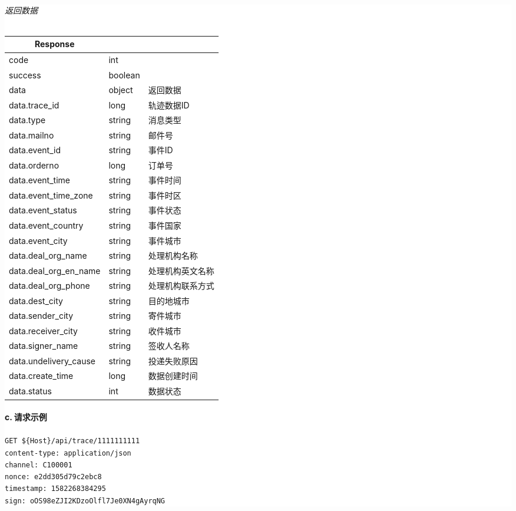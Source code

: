 ###### 返回数据

| Response              |         |                     |
| --------------        | ------- | ------------------- |
| code                  | int     |                     |
| success               | boolean |                     |
| data                  | object  | 返回数据             |
| data.trace_id         | long    | 轨迹数据ID           |
| data.type             | string  | 消息类型             |
| data.mailno           | string  | 邮件号               |
| data.event_id         | string  | 事件ID               |
| data.orderno          | long    | 订单号               |
| data.event_time       | string  | 事件时间              |
| data.event_time_zone  | string  | 事件时区              |
| data.event_status     | string  | 事件状态              |
| data.event_country    | string  | 事件国家              |
| data.event_city       | string  | 事件城市              |
| data.deal_org_name    | string  | 处理机构名称           |
| data.deal_org_en_name | string  | 处理机构英文名称        |
| data.deal_org_phone   | string  | 处理机构联系方式        |
| data.dest_city        | string  | 目的地城市             |
| data.sender_city      | string  | 寄件城市               |
| data.receiver_city    | string  | 收件城市               |
| data.signer_name      | string  | 签收人名称              |
| data.undelivery_cause | string  | 投递失败原因            |
| data.create_time      | long    | 数据创建时间            |
| data.status           | int     | 数据状态               |

#### c. 请求示例
```_
GET ${Host}/api/trace/1111111111
content-type: application/json
channel: C100001
nonce: e2dd305d79c2ebc8
timestamp: 1582268384295
sign: oOS98eZJI2KDzoOlfl7Je0XN4gAyrqNG
```
